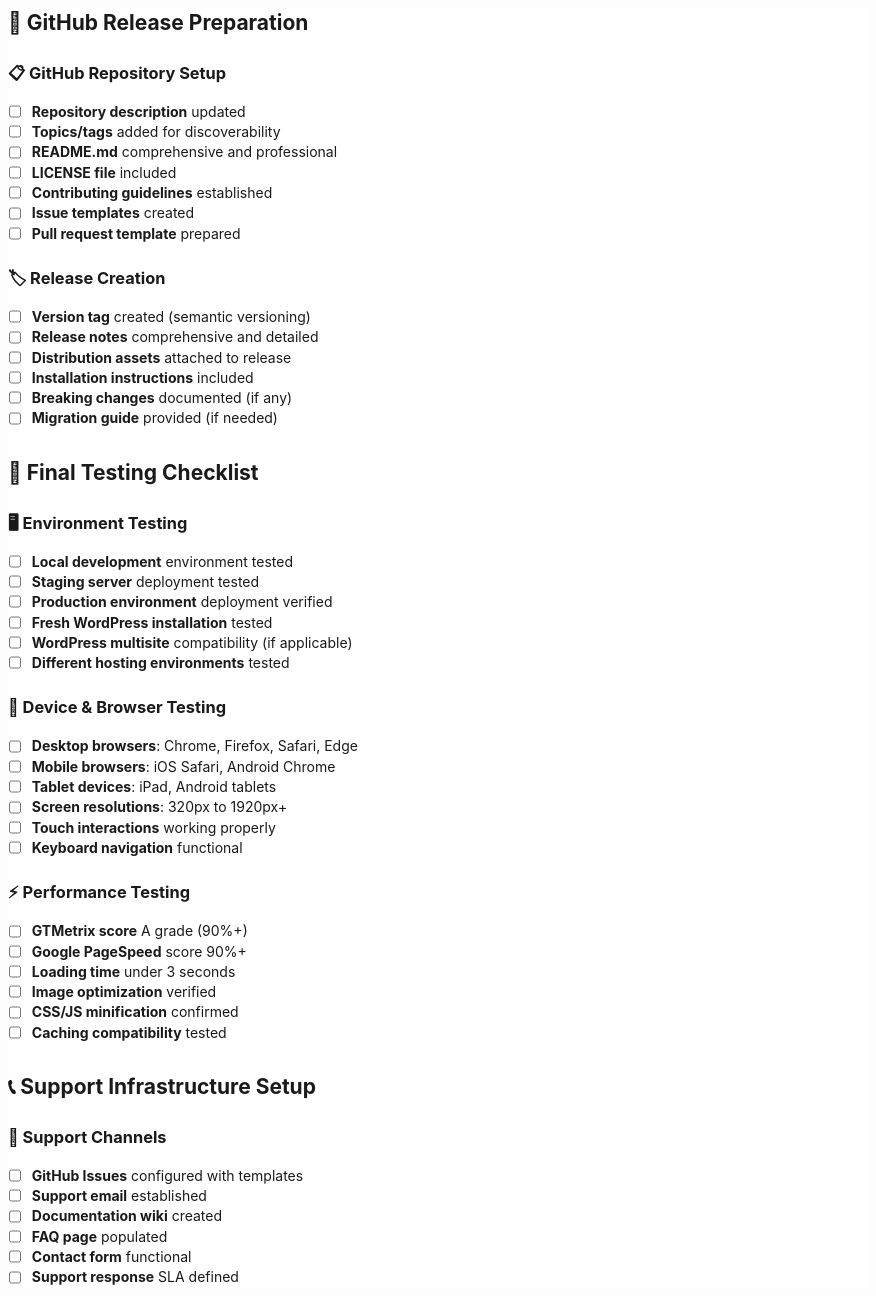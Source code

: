 ## 🚀 **GitHub Release Preparation**

### **📋 GitHub Repository Setup**
- [ ] **Repository description** updated
- [ ] **Topics/tags** added for discoverability
- [ ] **README.md** comprehensive and professional
- [ ] **LICENSE file** included
- [ ] **Contributing guidelines** established
- [ ] **Issue templates** created
- [ ] **Pull request template** prepared

### **🏷️ Release Creation**
- [ ] **Version tag** created (semantic versioning)
- [ ] **Release notes** comprehensive and detailed
- [ ] **Distribution assets** attached to release
- [ ] **Installation instructions** included
- [ ] **Breaking changes** documented (if any)
- [ ] **Migration guide** provided (if needed)

## 🧪 **Final Testing Checklist**

### **🖥️ Environment Testing**
- [ ] **Local development** environment tested
- [ ] **Staging server** deployment tested
- [ ] **Production environment** deployment verified
- [ ] **Fresh WordPress installation** tested
- [ ] **WordPress multisite** compatibility (if applicable)
- [ ] **Different hosting environments** tested

### **📱 Device & Browser Testing**
- [ ] **Desktop browsers**: Chrome, Firefox, Safari, Edge
- [ ] **Mobile browsers**: iOS Safari, Android Chrome
- [ ] **Tablet devices**: iPad, Android tablets
- [ ] **Screen resolutions**: 320px to 1920px+
- [ ] **Touch interactions** working properly
- [ ] **Keyboard navigation** functional

### **⚡ Performance Testing**
- [ ] **GTMetrix score** A grade (90%+)
- [ ] **Google PageSpeed** score 90%+
- [ ] **Loading time** under 3 seconds
- [ ] **Image optimization** verified
- [ ] **CSS/JS minification** confirmed
- [ ] **Caching compatibility** tested

## 📞 **Support Infrastructure Setup**

### **🎯 Support Channels**
- [ ] **GitHub Issues** configured with templates
- [ ] **Support email** established
- [ ] **Documentation wiki** created
- [ ] **FAQ page** populated
- [ ] **Contact form** functional
- [ ] **Support response** SLA defined
